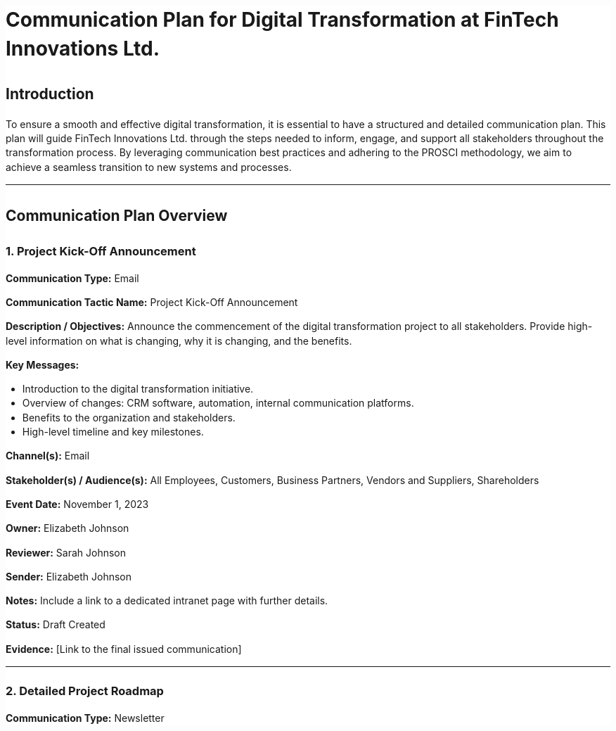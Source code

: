 # Communication Plan for Digital Transformation at FinTech Innovations Ltd.

## Introduction

To ensure a smooth and effective digital transformation, it is essential to have a structured and detailed communication plan. This plan will guide FinTech Innovations Ltd. through the steps needed to inform, engage, and support all stakeholders throughout the transformation process. By leveraging communication best practices and adhering to the PROSCI methodology, we aim to achieve a seamless transition to new systems and processes.

---

## Communication Plan Overview

### 1. Project Kick-Off Announcement

**Communication Type:** Email

**Communication Tactic Name:** Project Kick-Off Announcement

**Description / Objectives:** 
Announce the commencement of the digital transformation project to all stakeholders. Provide high-level information on what is changing, why it is changing, and the benefits.

**Key Messages:**
- Introduction to the digital transformation initiative.
- Overview of changes: CRM software, automation, internal communication platforms.
- Benefits to the organization and stakeholders.
- High-level timeline and key milestones.

**Channel(s):** Email

**Stakeholder(s) / Audience(s):** All Employees, Customers, Business Partners, Vendors and Suppliers, Shareholders

**Event Date:** November 1, 2023

**Owner:** Elizabeth Johnson

**Reviewer:** Sarah Johnson

**Sender:** Elizabeth Johnson

**Notes:** Include a link to a dedicated intranet page with further details.

**Status:** Draft Created

**Evidence:** [Link to the final issued communication]

---

### 2. Detailed Project Roadmap

**Communication Type:** Newsletter
